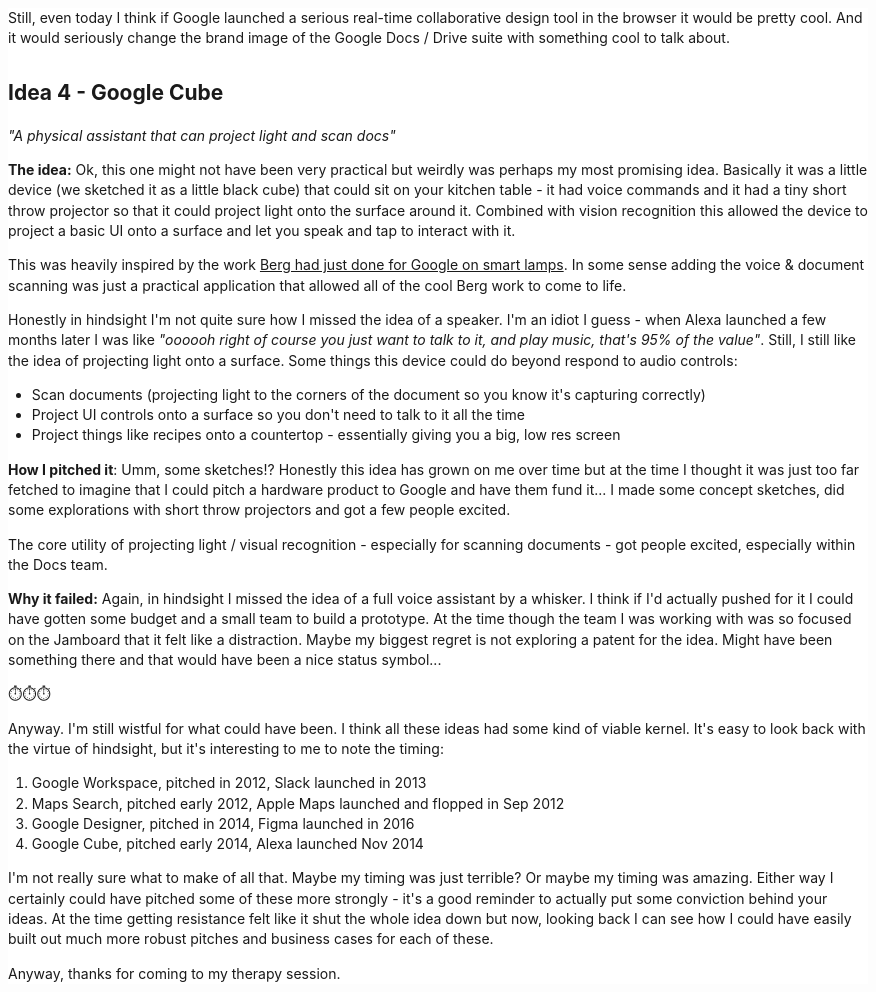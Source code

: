 Still, even today I think if Google launched a serious real-time collaborative design tool in the browser it would be pretty cool. And it would seriously change the brand image of the Google Docs / Drive suite with something cool to talk about.

## Idea 4 - Google Cube

*"A physical assistant that can project light and scan docs"*

**The idea:** Ok, this one might not have been very practical but weirdly was perhaps my most promising idea. Basically it was a little device (we sketched it as a little black cube) that could sit on your kitchen table - it had voice commands and it had a tiny short throw projector so that it could project light onto the surface around it. Combined with vision recognition this allowed the device to project a basic UI onto a surface and let you speak and tap to interact with it.

This was heavily inspired by the work [Berg had just done for Google on smart lamps](http://berglondon.com/blog/2012/12/19/lamps/). In some sense adding the voice & document scanning was just a practical application that allowed all of the cool Berg work to come to life.

Honestly in hindsight I'm not quite sure how I missed the idea of a speaker. I'm an idiot I guess - when Alexa launched a few months later I was like *"oooooh right of course you just want to talk to it, and play music, that's 95% of the value"*. Still, I still like the idea of projecting light onto a surface. Some things this device could do beyond respond to audio controls:

- Scan documents (projecting light to the corners of the document so you know it's capturing correctly)
- Project UI controls onto a surface so you don't need to talk to it all the time
- Project things like recipes onto a countertop - essentially giving you a big, low res screen

**How I pitched it**: Umm, some sketches!? Honestly this idea has grown on me over time but at the time I thought it was just too far fetched to imagine that I could pitch a hardware product to Google and have them fund it... I made some concept sketches, did some explorations with short throw projectors and got a few people excited.

The core utility of projecting light / visual recognition - especially for scanning documents - got people excited, especially within the Docs team.

**Why it failed:** Again, in hindsight I missed the idea of a full voice assistant by a whisker. I think if I'd actually pushed for it I could have gotten some budget and a small team to build a prototype. At the time though the team I was working with was so focused on the Jamboard that it felt like a distraction. Maybe my biggest regret is not exploring a patent for the idea. Might have been something there and that would have been a nice status symbol...

⏱️⏱️⏱️

Anyway. I'm still wistful for what could have been. I think all these ideas had some kind of viable kernel. It's easy to look back with the virtue of hindsight, but it's interesting to me to note the timing:

1. Google Workspace, pitched in 2012, Slack launched in 2013
2. Maps Search, pitched early 2012, Apple Maps launched and flopped in Sep 2012
3. Google Designer, pitched in 2014, Figma launched in 2016
4. Google Cube, pitched early 2014, Alexa launched Nov 2014

I'm not really sure what to make of all that. Maybe my timing was just terrible? Or maybe my timing was amazing. Either way I certainly could have pitched some of these more strongly - it's a good reminder to actually put some conviction behind your ideas. At the time getting resistance felt like it shut the whole idea down but now, looking back I can see how I could have easily built out much more robust pitches and business cases for each of these.

Anyway, thanks for coming to my therapy session.